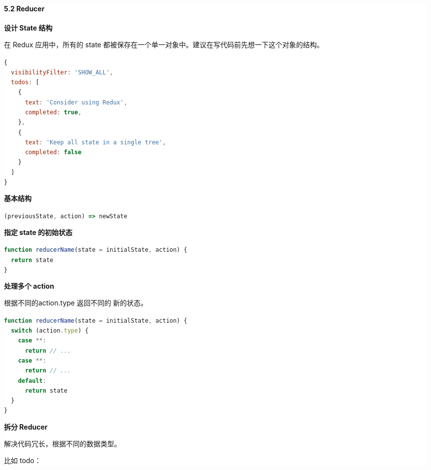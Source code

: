 #### 5.2 Reducer

**设计 State 结构**

在 Redux 应用中，所有的 state 都被保存在一个单一对象中。建议在写代码前先想一下这个对象的结构。

```js
{
  visibilityFilter: 'SHOW_ALL',
  todos: [
    {
      text: 'Consider using Redux',
      completed: true,
    },
    {
      text: 'Keep all state in a single tree',
      completed: false
    }
  ]
}
```

**基本结构**

```js
(previousState, action) => newState
```

**指定 state 的初始状态**

```js
function reducerName(state = initialState, action) {
  return state
}
```

**处理多个 action**

根据不同的action.type 返回不同的 新的状态。

```js
function reducerName(state = initialState, action) {
  switch (action.type) {
    case **:
      return // ...
    case **:
      return // ...
    default:
      return state
  }
}
```

**拆分 Reducer**

解决代码冗长，根据不同的数据类型。

比如 todo：
